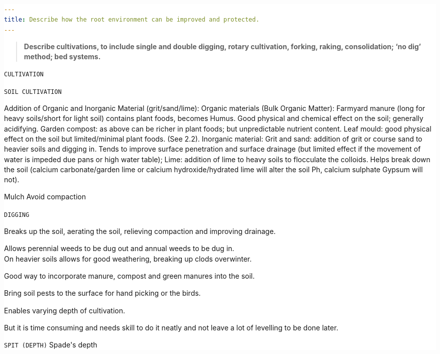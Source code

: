 ```yaml
---
title: Describe how the root environment can be improved and protected.
---
```



> **Describe cultivations, to include single and double
digging, rotary cultivation, forking, raking,
consolidation; ‘no dig’ method; bed systems.** 


`CULTIVATION`

`SOIL CULTIVATION`

Addition of Organic and Inorganic Material (grit/sand/lime):
Organic materials (Bulk Organic Matter):
Farmyard manure (long for heavy soils/short for light soil) contains plant foods, becomes Humus.  Good physical and chemical effect on the soil; generally acidifying. 
Garden compost: as above can be richer in plant foods; but unpredictable nutrient content.
Leaf mould: good physical effect on the soil but limited/minimal plant foods.
(See 2.2).
Inorganic material:
Grit and sand: addition of grit or course sand to heavier soils and digging in.  Tends to improve surface penetration and surface drainage (but limited effect if the movement of water is impeded due pans or high water table);
Lime: addition of lime to heavy soils to flocculate the colloids.  Helps break down the soil (calcium carbonate/garden lime or calcium hydroxide/hydrated lime will alter the soil Ph, calcium sulphate Gypsum will not).

Mulch
Avoid compaction

`DIGGING`

Breaks up the soil, aerating the soil, relieving compaction and improving drainage.  

Allows perennial weeds to be dug out and annual weeds to be dug in.  
On heavier soils allows for good weathering, breaking up clods overwinter.

Good way to incorporate manure, compost and green manures into the soil.

Bring soil pests to the surface for hand picking or the birds.  

Enables varying depth of cultivation.

But it is time consuming and needs skill to do it neatly and not leave a lot of levelling to be done later.













`SPIT (DEPTH)`
Spade's depth
